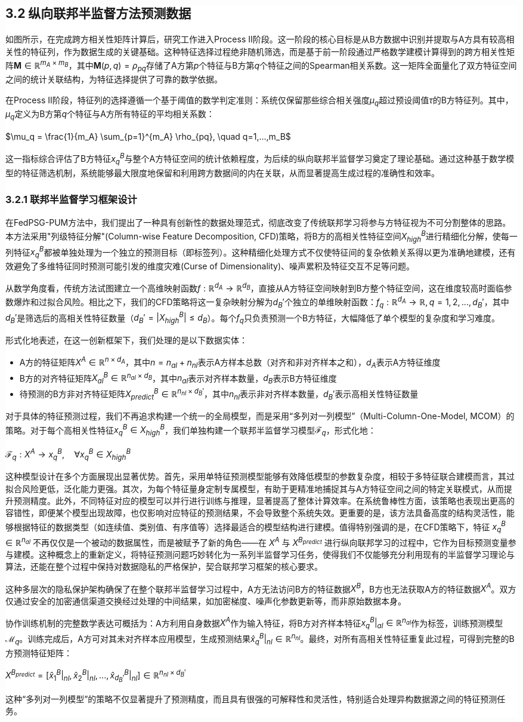 ## 3.2 纵向联邦半监督方法预测数据

如图所示，在完成跨方相关性矩阵计算后，研究工作进入Process II阶段。这一阶段的核心目标是从B方数据中识别并提取与A方具有较高相关性的特征列，作为数据生成的关键基础。这种特征选择过程绝非随机筛选，而是基于前一阶段通过严格数学建模计算得到的跨方相关性矩阵$\mathbf{M} \in \mathbb{R}^{m_A \times m_B}$，其中$\mathbf{M}(p,q) = \rho_{pq}$存储了A方第$p$个特征与B方第$q$个特征之间的Spearman相关系数。这一矩阵全面量化了双方特征空间之间的统计关联结构，为特征选择提供了可靠的数学依据。

在Process II阶段，特征列的选择遵循一个基于阈值的数学判定准则：系统仅保留那些综合相关强度$\mu_q$超过预设阈值$\tau$的B方特征列。其中，$\mu_q$定义为B方第$q$个特征与A方所有特征的平均相关系数：

$\mu_q = \frac{1}{m_A} \sum_{p=1}^{m_A} \rho_{pq}, \quad q=1,...,m_B$

这一指标综合评估了B方特征$x^B_q$与整个A方特征空间的统计依赖程度，为后续的纵向联邦半监督学习奠定了理论基础。通过这种基于数学模型的特征筛选机制，系统能够最大限度地保留和利用跨方数据间的内在关联，从而显著提高生成过程的准确性和效率。

### 3.2.1 联邦半监督学习框架设计

在FedPSG-PUM方法中，我们提出了一种具有创新性的数据处理范式，彻底改变了传统联邦学习将参与方特征视为不可分割整体的思路。本方法采用"列级特征分解"(Column-wise Feature Decomposition, CFD)策略，将B方的高相关性特征空间$X^B_{high}$进行精细化分解，使每一列特征$x^B_q$都被单独处理为一个独立的预测目标（即标签列）。这种精细化处理方式不仅使特征间的复杂依赖关系得以更为准确地建模，还有效避免了多维特征同时预测可能引发的维度灾难(Curse of Dimensionality)、噪声累积及特征交互不足等问题。

从数学角度看，传统方法试图建立一个高维映射函数$f: \mathbb{R}^{d_A} \rightarrow \mathbb{R}^{d_B}$，直接从A方特征空间映射到B方整个特征空间，这在维度较高时面临参数爆炸和过拟合风险。相比之下，我们的CFD策略将这一复杂映射分解为$d_B'$个独立的单维映射函数：$f_q: \mathbb{R}^{d_A} \rightarrow \mathbb{R}, q = 1, 2, ..., d_B'$，其中$d_B'$是筛选后的高相关性特征数量（$d_B' = |X^B_{high}| \leq d_B$）。每个$f_q$只负责预测一个B方特征，大幅降低了单个模型的复杂度和学习难度。

形式化地表述，在这一创新框架下，我们处理的是以下数据实体：

- A方的特征矩阵$X^A \in \mathbb{R}^{n \times d_A}$，其中$n = n_{al} + n_{nl}$表示A方样本总数（对齐和非对齐样本之和），$d_A$表示A方特征维度
- B方的对齐特征矩阵$X^B_{al} \in \mathbb{R}^{n_{al} \times d_B}$，其中$n_{al}$表示对齐样本数量，$d_B$表示B方特征维度
- 待预测的B方非对齐特征矩阵$X^B_{predict} \in \mathbb{R}^{n_{nl} \times d_B'}$，其中$n_{nl}$表示非对齐样本数量，$d_B'$表示高相关性特征数量

对于具体的特征预测过程，我们不再追求构建一个统一的全局模型，而是采用“多列对一列模型”（Multi-Column-One-Model, MCOM）的策略。对于每个高相关性特征$x^B_q \in X^B_{high}$，我们单独构建一个联邦半监督学习模型$\mathcal{F}_q$，形式化地：

$\mathcal{F}_q: X^A \rightarrow x^B_q, \quad \forall x^B_q \in X^B_{high}$

这种模型设计在多个方面展现出显著优势。首先，采用单特征预测模型能够有效降低模型的参数复杂度，相较于多特征联合建模而言，其过拟合风险更低，泛化能力更强。其次，为每个特征量身定制专属模型，有助于更精准地捕捉其与A方特征空间之间的特定关联模式，从而提升预测精度。此外，不同特征对应的模型可以并行进行训练与推理，显著提高了整体计算效率。在系统鲁棒性方面，该策略也表现出更高的容错性，即便某个模型出现故障，也仅影响对应特征的预测结果，不会导致整个系统失效。更重要的是，该方法具备高度的结构灵活性，能够根据特征的数据类型（如连续值、类别值、有序值等）选择最适合的模型结构进行建模。值得特别强调的是，在CFD策略下，特征 $x^B_q \in \mathbb{R}^{n_{al}}$ 不再仅仅是一个被动的数据属性，而是被赋予了新的角色——在 $X^A$ 与 $X^{B_{predict}}$ 进行纵向联邦学习的过程中，它作为目标预测变量参与建模。这种概念上的重新定义，将特征预测问题巧妙转化为一系列半监督学习任务，使得我们不仅能够充分利用现有的半监督学习理论与算法，还能在整个过程中保持对数据隐私的严格保护，契合联邦学习框架的核心要求。

这种多层次的隐私保护架构确保了在整个联邦半监督学习过程中，A方无法访问B方的特征数据$X^B$，B方也无法获取A方的特征数据$X^A$。双方仅通过安全的加密通信渠道交换经过处理的中间结果，如加密梯度、噪声化参数更新等，而非原始数据本身。

协作训练机制的完整数学表达可概括为：A方利用自身数据$X^A$作为输入特征，将B方对齐样本特征$x^B_q|_{al} \in \mathbb{R}^{n_{al}}$作为标签，训练预测模型$\mathcal{M}_q$。训练完成后，A方可对其未对齐样本应用模型，生成预测结果$\hat{x}^B_q|_{nl} \in \mathbb{R}^{n_{nl}}$。最终，对所有高相关性特征重复此过程，可得到完整的B方预测特征矩阵：

$X^{B_{predict}} = [\hat{x}^B_1|_{nl}, \hat{x}^B_2|_{nl}, ..., \hat{x}^B_{d_B'}|_{nl}] \in \mathbb{R}^{n_{nl} \times d_B'}$

这种“多列对一列模型”的策略不仅显著提升了预测精度，而且具有很强的可解释性和灵活性，特别适合处理异构数据源之间的特征预测任务。
